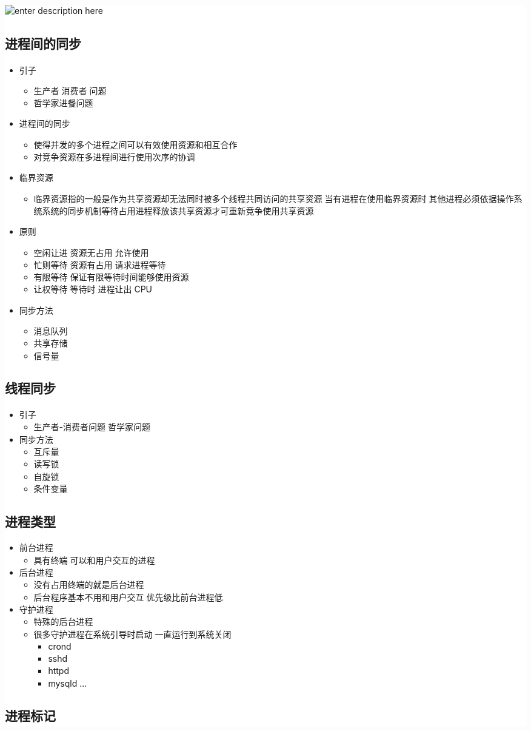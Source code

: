 ![enter description here](https://img.wsmpage.cn/learning/2019-11-28/1574942310125.png)

## 进程间的同步

* 引子
	* 生产者 消费者 问题
	* 哲学家进餐问题

* 进程间的同步
	* 使得并发的多个进程之间可以有效使用资源和相互合作
	* 对竞争资源在多进程间进行使用次序的协调

* 临界资源
	* 临界资源指的一般是作为共享资源却无法同时被多个线程共同访问的共享资源 当有进程在使用临界资源时 其他进程必须依据操作系统系统的同步机制等待占用进程释放该共享资源才可重新竞争使用共享资源

* 原则
	* 空闲让进 资源无占用 允许使用
	* 忙则等待 资源有占用 请求进程等待
	* 有限等待 保证有限等待时间能够使用资源
	* 让权等待 等待时 进程让出 CPU

* 同步方法
	* 消息队列
	* 共享存储
	* 信号量

## 线程同步

* 引子
	* 生产者-消费者问题  哲学家问题
* 同步方法
	* 互斥量
	* 读写锁
	* 自旋锁
	* 条件变量

## 进程类型

* 前台进程
	* 具有终端 可以和用户交互的进程  
* 后台进程
	* 没有占用终端的就是后台进程
	* 后台程序基本不用和用户交互 优先级比前台进程低 
* 守护进程  
	* 特殊的后台进程
	* 很多守护进程在系统引导时启动 一直运行到系统关闭
		* crond
		* sshd
		* httpd
		* mysqld ...


## 进程标记
